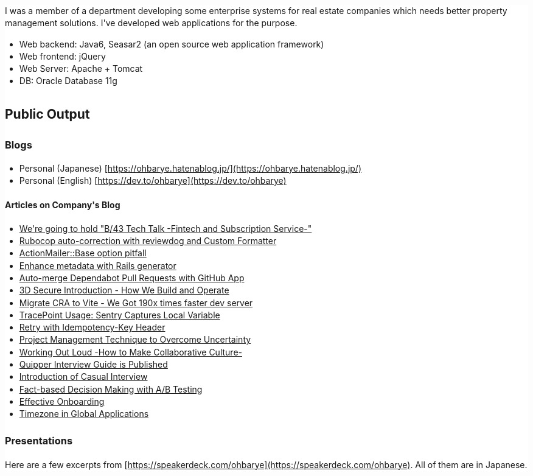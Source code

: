 I was a member of a department developing some enterprise systems for real estate companies which needs better property management solutions. I've developed web applications for the purpose.

- Web backend: Java6, Seasar2 (an open source web application framework)
- Web frontend: jQuery
- Web Server: Apache + Tomcat
- DB: Oracle Database 11g

## Public Output

### Blogs

- Personal (Japanese) [https://ohbarye.hatenablog.jp/](https://ohbarye.hatenablog.jp/)
- Personal (English) [https://dev.to/ohbarye](https://dev.to/ohbarye)

#### Articles on Company's Blog

- [We're going to hold "B/43 Tech Talk -Fintech and Subscription Service-"](https://blog.smartbank.co.jp/entry/2023/07/21/b43-plus-inside-tech-talk)
- [Rubocop auto-correction with reviewdog and Custom Formatter](https://blog.smartbank.co.jp/entry/2023/06/29/reviewdog-action-rubocop-suggestion-feature)
- [ActionMailer::Base option pitfall](https://blog.smartbank.co.jp/entry/2023/06/05/action-mailer-config-pitfall)
- [Enhance metadata with Rails generator](https://blog.smartbank.co.jp/entry/2023/04/04/rails-generator-for-metadata)
- [Auto-merge Dependabot Pull Requests with GitHub App](https://blog.smartbank.co.jp/entry/2023/02/16/dependabot-auto-merge-with-github-app)
- [3D Secure Introduction - How We Build and Operate](https://blog.smartbank.co.jp/entry/2022/11/11/3d-secure)
- [Migrate CRA to Vite - We Got 190x times faster dev server](https://blog.smartbank.co.jp/entry/2022/04/25/create-react-app-to-vite)
- [TracePoint Usage: Sentry Captures Local Variable](https://blog.smartbank.co.jp/entry/2021/11/25/sentry-ruby-meets-tracepoint)
- [Retry with Idempotency-Key Header](https://blog.smartbank.co.jp/entry/2021/10/26/safe-retry-with-idempotency-key-header)
- [Project Management Technique to Overcome Uncertainty](https://quipper.hatenablog.com/entry/2019/06/27/how-to-defeat-uncertainty)
- [Working Out Loud -How to Make Collaborative Culture-](https://quipper.hatenablog.com/entry/2018/11/14/working-out-loud)
- [Quipper Interview Guide is Published](https://quipper.hatenablog.com/entry/2018/09/01/interview-guide)
- [Introduction of Casual Interview](https://quipper.hatenablog.com/entry/2020/02/05/casual-interview-in-quipper)
- [Fact-based Decision Making with A/B Testing](https://quipper.hatenablog.com/entry/2018/05/31/080000)
- [Effective Onboarding](https://quipper.hatenablog.com/entry/2020/04/02/effective-offboarding)
- [Timezone in Global Applications](https://quipper.hatenablog.com/entry/2016/12/05/090000)

### Presentations

Here are a few excerpts from [https://speakerdeck.com/ohbarye](https://speakerdeck.com/ohbarye). All of them are in Japanese.
